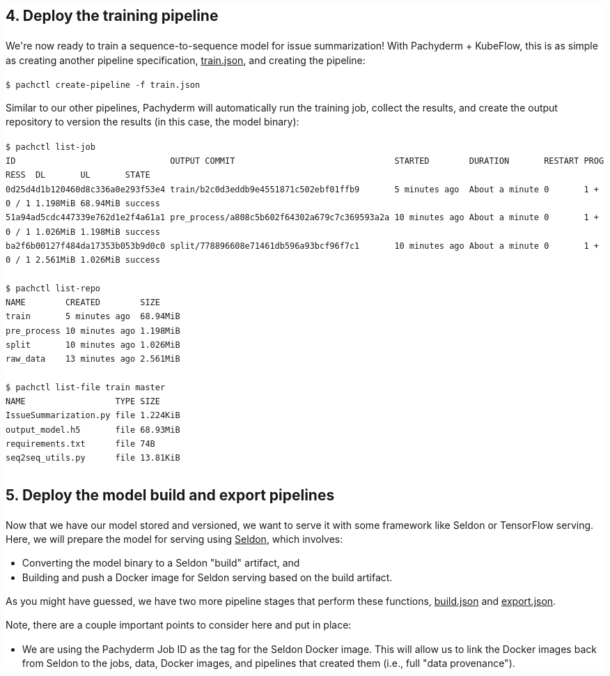 ## 4. Deploy the training pipeline

We're now ready to train a sequence-to-sequence model for issue summarization! With Pachyderm + KubeFlow, this is as simple as creating another pipeline specification, [train.json](train.json), and creating the pipeline:

```
$ pachctl create-pipeline -f train.json
```

Similar to our other pipelines, Pachyderm will automatically run the training job, collect the results, and create the output repository to version the results (in this case, the model binary):

```
$ pachctl list-job
ID                               OUTPUT COMMIT                                STARTED        DURATION       RESTART PROGRESS  DL       UL       STATE
0d25d4d1b120460d8c336a0e293f53e4 train/b2c0d3eddb9e4551871c502ebf01ffb9       5 minutes ago  About a minute 0       1 + 0 / 1 1.198MiB 68.94MiB success
51a94ad5cdc447339e762d1e2f4a61a1 pre_process/a808c5b602f64302a679c7c369593a2a 10 minutes ago About a minute 0       1 + 0 / 1 1.026MiB 1.198MiB success
ba2f6b00127f484da17353b053b9d0c0 split/778896608e71461db596a93bcf96f7c1       10 minutes ago About a minute 0       1 + 0 / 1 2.561MiB 1.026MiB success

$ pachctl list-repo
NAME        CREATED        SIZE
train       5 minutes ago  68.94MiB
pre_process 10 minutes ago 1.198MiB
split       10 minutes ago 1.026MiB
raw_data    13 minutes ago 2.561MiB

$ pachctl list-file train master
NAME                  TYPE SIZE
IssueSummarization.py file 1.224KiB
output_model.h5       file 68.93MiB
requirements.txt      file 74B
seq2seq_utils.py      file 13.81KiB
```

## 5. Deploy the model build and export pipelines

Now that we have our model stored and versioned, we want to serve it with some framework like Seldon or TensorFlow serving. Here, we will prepare the model for serving using [Seldon](https://www.seldon.io/), which involves:

- Converting the model binary to a Seldon "build" artifact, and
- Building and push a Docker image for Seldon serving based on the build artifact.

As you might have guessed, we have two more pipeline stages that perform these functions, [build.json](build.json) and [export.json](export.json). 

Note, there are a couple important points to consider here and put in place:

- We are using the Pachyderm Job ID as the tag for the Seldon Docker image. This will allow us to link the Docker images back from Seldon to the jobs, data, Docker images, and pipelines that created them (i.e., full "data provenance").
